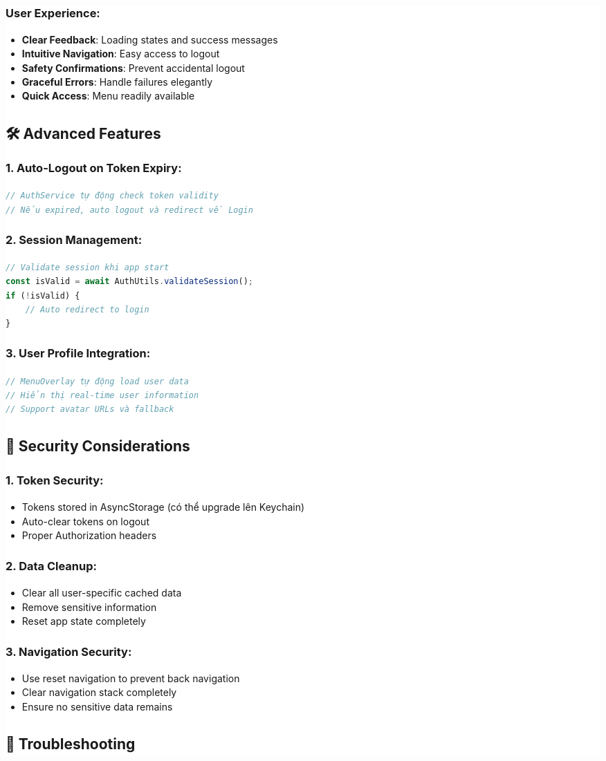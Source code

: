 ### User Experience:
- **Clear Feedback**: Loading states and success messages
- **Intuitive Navigation**: Easy access to logout
- **Safety Confirmations**: Prevent accidental logout
- **Graceful Errors**: Handle failures elegantly
- **Quick Access**: Menu readily available

## 🛠️ Advanced Features

### 1. Auto-Logout on Token Expiry:
```javascript
// AuthService tự động check token validity
// Nếu expired, auto logout và redirect về Login
```

### 2. Session Management:
```javascript
// Validate session khi app start
const isValid = await AuthUtils.validateSession();
if (!isValid) {
    // Auto redirect to login
}
```

### 3. User Profile Integration:
```javascript
// MenuOverlay tự động load user data
// Hiển thị real-time user information
// Support avatar URLs và fallback
```

## 🔐 Security Considerations

### 1. Token Security:
- Tokens stored in AsyncStorage (có thể upgrade lên Keychain)
- Auto-clear tokens on logout
- Proper Authorization headers

### 2. Data Cleanup:
- Clear all user-specific cached data
- Remove sensitive information
- Reset app state completely

### 3. Navigation Security:
- Use reset navigation to prevent back navigation
- Clear navigation stack completely
- Ensure no sensitive data remains

## 🐛 Troubleshooting
